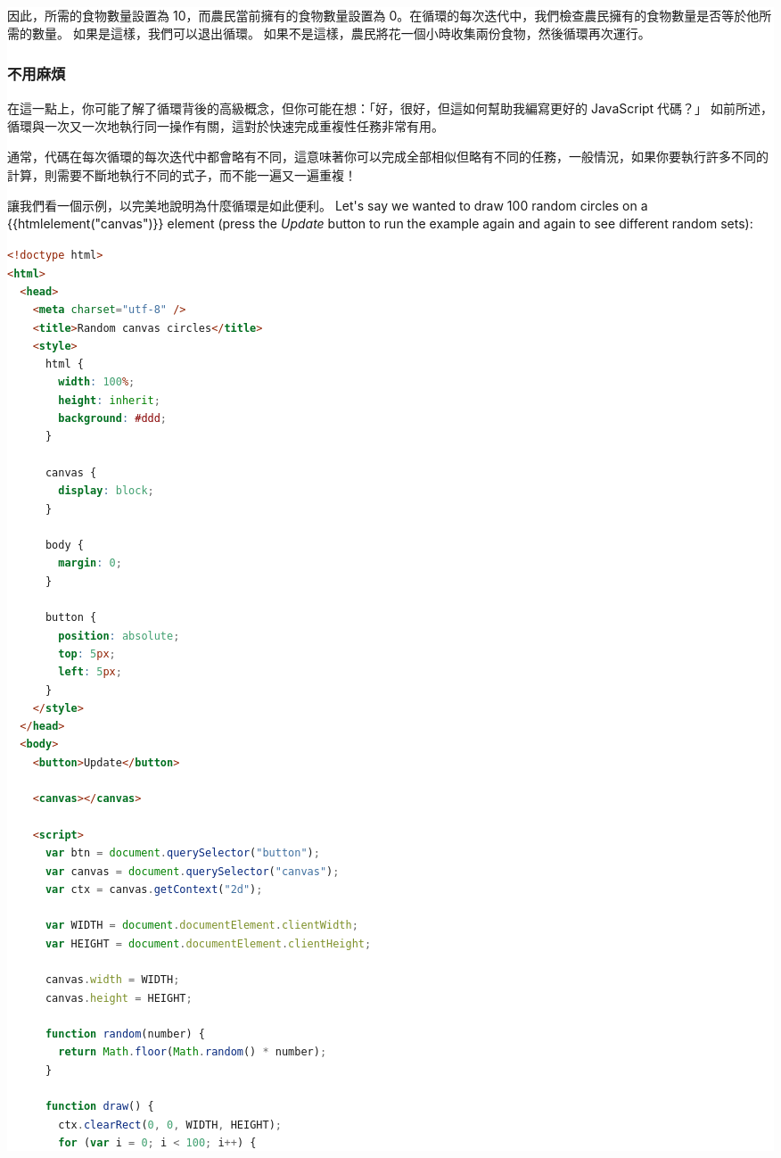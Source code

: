 因此，所需的食物數量設置為 10，而農民當前擁有的食物數量設置為 0。在循環的每次迭代中，我們檢查農民擁有的食物數量是否等於他所需的數量。 如果是這樣，我們可以退出循環。 如果不是這樣，農民將花一個小時收集兩份食物，然後循環再次運行。

### 不用麻煩

在這一點上，你可能了解了循環背後的高級概念，但你可能在想：「好，很好，但這如何幫助我編寫更好的 JavaScript 代碼？」 如前所述，循環與一次又一次地執行同一操作有關，這對於快速完成重複性任務非常有用。

通常，代碼在每次循環的每次迭代中都會略有不同，這意味著你可以完成全部相似但略有不同的任務，一般情況，如果你要執行許多不同的計算，則需要不斷地執行不同的式子，而不能一遍又一遍重複！

讓我們看一個示例，以完美地說明為什麼循環是如此便利。 Let's say we wanted to draw 100 random circles on a {{htmlelement("canvas")}} element (press the _Update_ button to run the example again and again to see different random sets):

```html hidden
<!doctype html>
<html>
  <head>
    <meta charset="utf-8" />
    <title>Random canvas circles</title>
    <style>
      html {
        width: 100%;
        height: inherit;
        background: #ddd;
      }

      canvas {
        display: block;
      }

      body {
        margin: 0;
      }

      button {
        position: absolute;
        top: 5px;
        left: 5px;
      }
    </style>
  </head>
  <body>
    <button>Update</button>

    <canvas></canvas>

    <script>
      var btn = document.querySelector("button");
      var canvas = document.querySelector("canvas");
      var ctx = canvas.getContext("2d");

      var WIDTH = document.documentElement.clientWidth;
      var HEIGHT = document.documentElement.clientHeight;

      canvas.width = WIDTH;
      canvas.height = HEIGHT;

      function random(number) {
        return Math.floor(Math.random() * number);
      }

      function draw() {
        ctx.clearRect(0, 0, WIDTH, HEIGHT);
        for (var i = 0; i < 100; i++) {
```